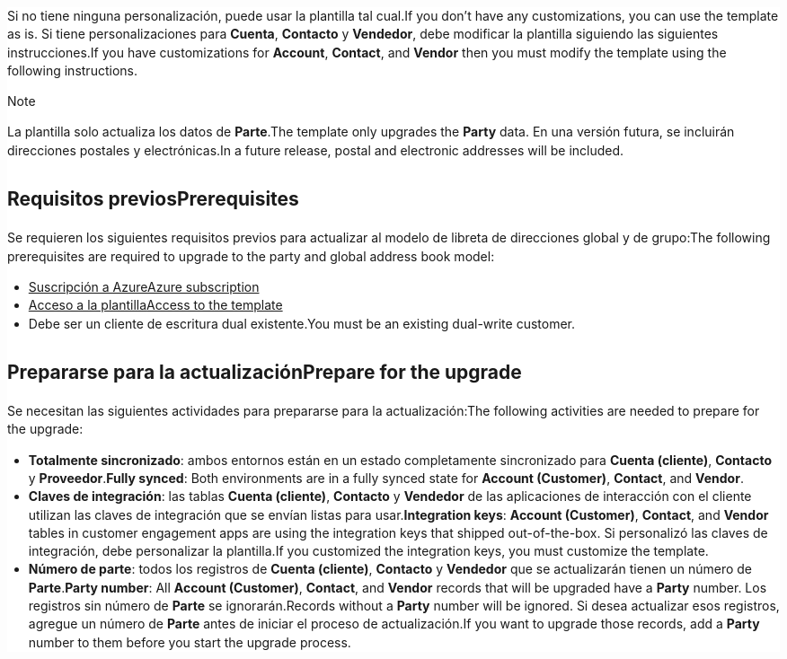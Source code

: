 <span data-ttu-id="782c7-109">Si no tiene ninguna personalización, puede usar la plantilla tal cual.</span><span class="sxs-lookup"><span data-stu-id="782c7-109">If you don’t have any customizations, you can use the template as is.</span></span> <span data-ttu-id="782c7-110">Si tiene personalizaciones para **Cuenta**, **Contacto** y **Vendedor**, debe modificar la plantilla siguiendo las siguientes instrucciones.</span><span class="sxs-lookup"><span data-stu-id="782c7-110">If you have customizations for **Account**, **Contact**, and **Vendor** then you must modify the template using the following instructions.</span></span>

> [!NOTE]
> <span data-ttu-id="782c7-111">La plantilla solo actualiza los datos de **Parte**.</span><span class="sxs-lookup"><span data-stu-id="782c7-111">The template only upgrades the **Party** data.</span></span> <span data-ttu-id="782c7-112">En una versión futura, se incluirán direcciones postales y electrónicas.</span><span class="sxs-lookup"><span data-stu-id="782c7-112">In a future release, postal and electronic addresses will be included.</span></span>

## <a name="prerequisites"></a><span data-ttu-id="782c7-113">Requisitos previos</span><span class="sxs-lookup"><span data-stu-id="782c7-113">Prerequisites</span></span>

<span data-ttu-id="782c7-114">Se requieren los siguientes requisitos previos para actualizar al modelo de libreta de direcciones global y de grupo:</span><span class="sxs-lookup"><span data-stu-id="782c7-114">The following prerequisites are required to upgrade to the party and global address book model:</span></span>

+ [<span data-ttu-id="782c7-115">Suscripción a Azure</span><span class="sxs-lookup"><span data-stu-id="782c7-115">Azure subscription</span></span>](https://portal.azure.com/)
+ [<span data-ttu-id="782c7-116">Acceso a la plantilla</span><span class="sxs-lookup"><span data-stu-id="782c7-116">Access to the template</span></span>](https://aka.ms/dual-write-gab-adf)
+ <span data-ttu-id="782c7-117">Debe ser un cliente de escritura dual existente.</span><span class="sxs-lookup"><span data-stu-id="782c7-117">You must be an existing dual-write customer.</span></span>

## <a name="prepare-for-the-upgrade"></a><span data-ttu-id="782c7-118">Prepararse para la actualización</span><span class="sxs-lookup"><span data-stu-id="782c7-118">Prepare for the upgrade</span></span>
<span data-ttu-id="782c7-119">Se necesitan las siguientes actividades para prepararse para la actualización:</span><span class="sxs-lookup"><span data-stu-id="782c7-119">The following activities are needed to prepare for the upgrade:</span></span>

+ <span data-ttu-id="782c7-120">**Totalmente sincronizado**: ambos entornos están en un estado completamente sincronizado para **Cuenta (cliente)**, **Contacto** y **Proveedor**.</span><span class="sxs-lookup"><span data-stu-id="782c7-120">**Fully synced**: Both environments are in a fully synced state for **Account (Customer)**, **Contact**, and **Vendor**.</span></span>
+ <span data-ttu-id="782c7-121">**Claves de integración**: las tablas **Cuenta (cliente)**, **Contacto** y **Vendedor** de las aplicaciones de interacción con el cliente utilizan las claves de integración que se envían listas para usar.</span><span class="sxs-lookup"><span data-stu-id="782c7-121">**Integration keys**: **Account (Customer)**, **Contact**, and **Vendor** tables in customer engagement apps are using the integration keys that shipped out-of-the-box.</span></span> <span data-ttu-id="782c7-122">Si personalizó las claves de integración, debe personalizar la plantilla.</span><span class="sxs-lookup"><span data-stu-id="782c7-122">If you customized the integration keys, you must customize the template.</span></span>
+ <span data-ttu-id="782c7-123">**Número de parte**: todos los registros de **Cuenta (cliente)**, **Contacto** y **Vendedor** que se actualizarán tienen un número de **Parte**.</span><span class="sxs-lookup"><span data-stu-id="782c7-123">**Party number**: All **Account (Customer)**, **Contact**, and **Vendor** records that will be upgraded have a **Party** number.</span></span> <span data-ttu-id="782c7-124">Los registros sin número de **Parte** se ignorarán.</span><span class="sxs-lookup"><span data-stu-id="782c7-124">Records without a **Party** number will be ignored.</span></span> <span data-ttu-id="782c7-125">Si desea actualizar esos registros, agregue un número de **Parte** antes de iniciar el proceso de actualización.</span><span class="sxs-lookup"><span data-stu-id="782c7-125">If you want to upgrade those records, add a **Party** number to them before you start the upgrade process.</span></span>